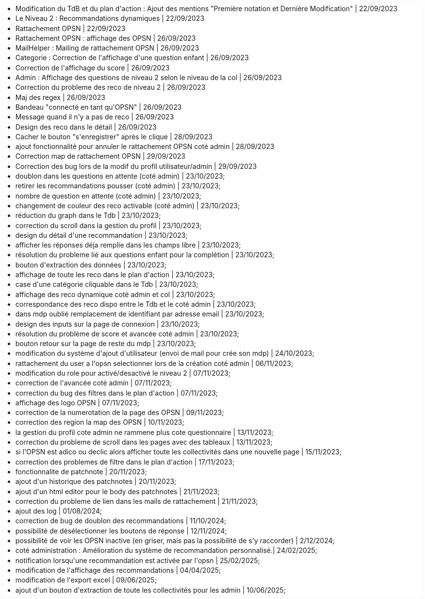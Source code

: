 - Modification du TdB et du plan d'action : Ajout des mentions "Première notation et Dernière Modification" | 22/09/2023
- Le Niveau 2 : Recommandations dynamiques | 22/09/2023
- Rattachement OPSN | 22/09/2023
- Rattachement OPSN : affichage des OPSN | 26/09/2023
- MailHelper : Mailing de rattachement OPSN | 26/09/2023
- Categorie : Correction de l'affichage d'une question enfant | 26/09/2023
- Correction de l'affichage du score | 26/09/2023
- Admin : Affichage des questions de niveau 2 selon le niveau de la col | 26/09/2023
- Correction du probleme des reco de niveau 2 | 26/09/2023
- Maj des regex | 26/09/2023
- Bandeau "connecté en tant qu'OPSN" | 26/09/2023
- Message quand il n'y a pas de reco | 26/09/2023
- Design des reco dans le détail | 26/09/2023
- Cacher le bouton "s'enregistrer" après le clique | 28/09/2023
- ajout fonctionnalité pour annuler le rattachement OPSN coté admin | 28/09/2023
- Correction map de rattachement OPSN | 29/09/2023
- Correction des bug lors de la modif du profil utilisateur/admin | 29/09/2023
- doublon dans les questions en attente (coté admin) | 23/10/2023;
- retirer les recommandations pousser (coté admin) | 23/10/2023;
- nombre de question en attente (coté admin) | 23/10/2023;
- changement de couleur des reco activable (coté admin) | 23/10/2023;
- réduction du graph dans le Tdb | 23/10/2023;
- correction du scroll dans la gestion du profil | 23/10/2023;
- design du détail d'une recommandation | 23/10/2023;
- afficher les réponses déja remplie dans les champs libre | 23/10/2023;
- résolution du probleme lié aux questions enfant pour la complétion | 23/10/2023;
- bouton d'extraction des données | 23/10/2023;
- affichage de toute les reco dans le plan d'action | 23/10/2023;
- case d'une catégorie cliquable dans le Tdb | 23/10/2023;
- affichage des reco dynamique coté admin et col | 23/10/2023;
- correspondance des reco dispo entre le Tdb et le coté admin | 23/10/2023;
- dans mdp oublié remplacement de identifiant par adresse email | 23/10/2023;
- design des inputs sur la page de connexion | 23/10/2023;
- résolution du problème de score et avancée coté admin | 23/10/2023;
- bouton retour sur la page de reste du mdp | 23/10/2023;
- modification du système d'ajout d'utilisateur (envoi de mail pour crée son mdp) | 24/10/2023;
- rattachement du user a l'opsn selectionner lors de la création coté admin | 06/11/2023;
- modification du role pour activé/desactivé le niveau 2 | 07/11/2023;
- correction de l'avancée coté admin | 07/11/2023;
- correction du bug des filtres dans le plan d'action | 07/11/2023;
- affichage des logo OPSN | 07/11/2023;
- correction de la numerotation de la page des OPSN | 09/11/2023;
- correction des region la map des OPSN | 10/11/2023;
- la gestion du profil cote admin ne rammene plus cote questionnaire | 13/11/2023;
- correction du probleme de scroll dans les pages avec des tableaux | 13/11/2023;
- si l'OPSN est adico ou declic alors afficher toute les collectivités dans une nouvelle page | 15/11/2023;
- correction des problemes de filtre dans le plan d'action | 17/11/2023;
- fonctionnalite de patchnote | 20/11/2023;
- ajout d'un historique des patchnotes | 20/11/2023;
- ajout d'un html editor pour le body des patchnotes | 21/11/2023;
- correction du probleme de lien dans les mails de rattachement | 21/11/2023;
- ajout des log | 01/08/2024;
- correction de bug de doublon des recommandations | 11/10/2024;
- possibilité de désélectionner les boutons de réponse | 12/11/2024;
- possibilité de voir les OPSN inactive (en griser, mais pas la possibilité de s'y raccorder) | 2/12/2024;
- coté administration : Amélioration du système de recommandation personnalisé.| 24/02/2025;
- notification lorsqu'une recommandation est activée par l'opsn | 25/02/2025;
- modification de l'affichage des recommandations | 04/04/2025;
- modification de l'export excel | 09/06/2025;
- ajout d'un bouton d'extraction de toute les collectivités pour les admin | 10/06/2025;
